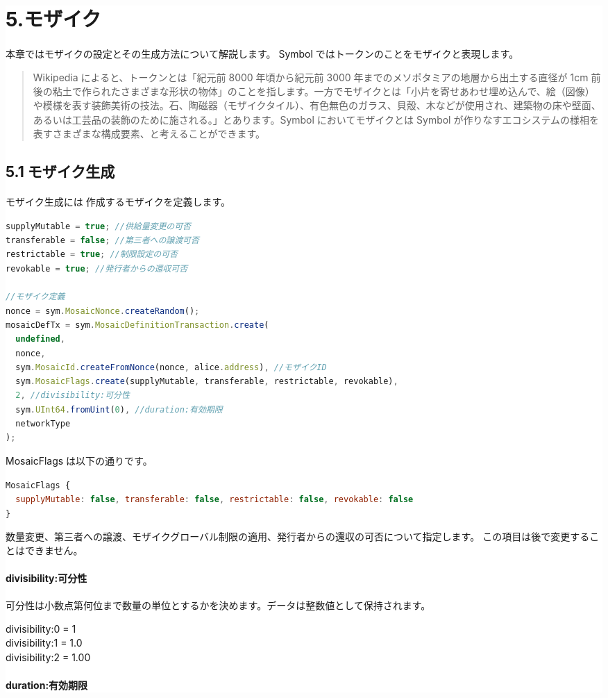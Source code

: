 # 5.モザイク

本章ではモザイクの設定とその生成方法について解説します。
Symbol ではトークンのことをモザイクと表現します。

> Wikipedia によると、トークンとは「紀元前 8000 年頃から紀元前 3000 年までのメソポタミアの地層から出土する直径が 1cm 前後の粘土で作られたさまざまな形状の物体」のことを指します。一方でモザイクとは「小片を寄せあわせ埋め込んで、絵（図像）や模様を表す装飾美術の技法。石、陶磁器（モザイクタイル）、有色無色のガラス、貝殻、木などが使用され、建築物の床や壁面、あるいは工芸品の装飾のために施される。」とあります。Symbol においてモザイクとは Symbol が作りなすエコシステムの様相を表すさまざまな構成要素、と考えることができます。

## 5.1 モザイク生成

モザイク生成には
作成するモザイクを定義します。

```js
supplyMutable = true; //供給量変更の可否
transferable = false; //第三者への譲渡可否
restrictable = true; //制限設定の可否
revokable = true; //発行者からの還収可否

//モザイク定義
nonce = sym.MosaicNonce.createRandom();
mosaicDefTx = sym.MosaicDefinitionTransaction.create(
  undefined,
  nonce,
  sym.MosaicId.createFromNonce(nonce, alice.address), //モザイクID
  sym.MosaicFlags.create(supplyMutable, transferable, restrictable, revokable),
  2, //divisibility:可分性
  sym.UInt64.fromUint(0), //duration:有効期限
  networkType
);
```

MosaicFlags は以下の通りです。

```js
MosaicFlags {
  supplyMutable: false, transferable: false, restrictable: false, revokable: false
}
```

数量変更、第三者への譲渡、モザイクグローバル制限の適用、発行者からの還収の可否について指定します。
この項目は後で変更することはできません。

#### divisibility:可分性

可分性は小数点第何位まで数量の単位とするかを決めます。データは整数値として保持されます。

divisibility:0 = 1  
divisibility:1 = 1.0  
divisibility:2 = 1.00

#### duration:有効期限
